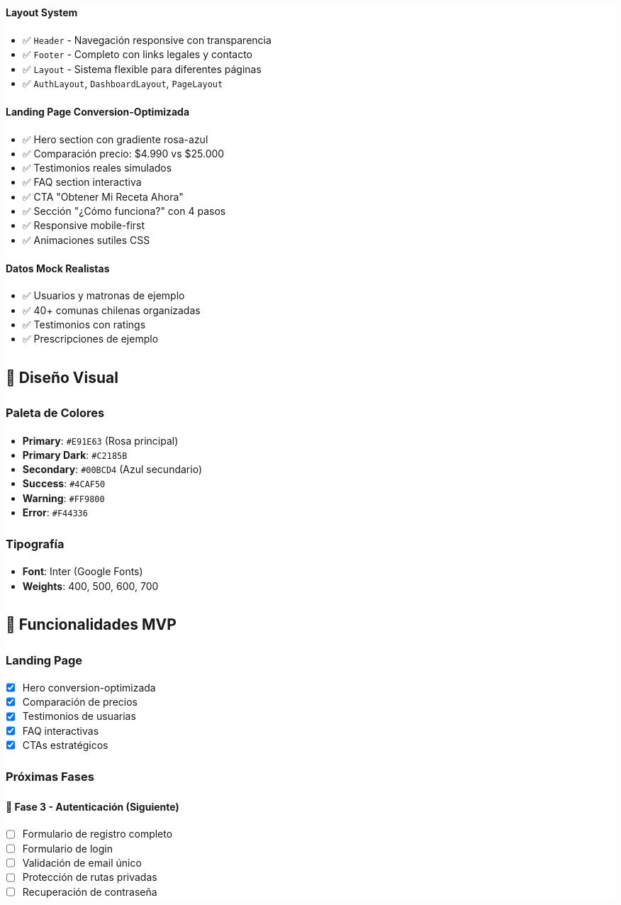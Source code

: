#### **Layout System**
- ✅ `Header` - Navegación responsive con transparencia
- ✅ `Footer` - Completo con links legales y contacto
- ✅ `Layout` - Sistema flexible para diferentes páginas
- ✅ `AuthLayout`, `DashboardLayout`, `PageLayout`

#### **Landing Page Conversion-Optimizada**
- ✅ Hero section con gradiente rosa-azul
- ✅ Comparación precio: $4.990 vs $25.000
- ✅ Testimonios reales simulados
- ✅ FAQ section interactiva
- ✅ CTA "Obtener Mi Receta Ahora"
- ✅ Sección "¿Cómo funciona?" con 4 pasos
- ✅ Responsive mobile-first
- ✅ Animaciones sutiles CSS

#### **Datos Mock Realistas**
- ✅ Usuarios y matronas de ejemplo
- ✅ 40+ comunas chilenas organizadas
- ✅ Testimonios con ratings
- ✅ Prescripciones de ejemplo

## 🎨 **Diseño Visual**

### **Paleta de Colores**
- **Primary**: `#E91E63` (Rosa principal)
- **Primary Dark**: `#C2185B`
- **Secondary**: `#00BCD4` (Azul secundario)
- **Success**: `#4CAF50`
- **Warning**: `#FF9800`
- **Error**: `#F44336`

### **Tipografía**
- **Font**: Inter (Google Fonts)
- **Weights**: 400, 500, 600, 700

## 📱 **Funcionalidades MVP**

### **Landing Page**
- [x] Hero conversion-optimizada
- [x] Comparación de precios
- [x] Testimonios de usuarias
- [x] FAQ interactivas
- [x] CTAs estratégicos

### **Próximas Fases**

#### **📝 Fase 3 - Autenticación (Siguiente)**
- [ ] Formulario de registro completo
- [ ] Formulario de login
- [ ] Validación de email único
- [ ] Protección de rutas privadas
- [ ] Recuperación de contraseña
